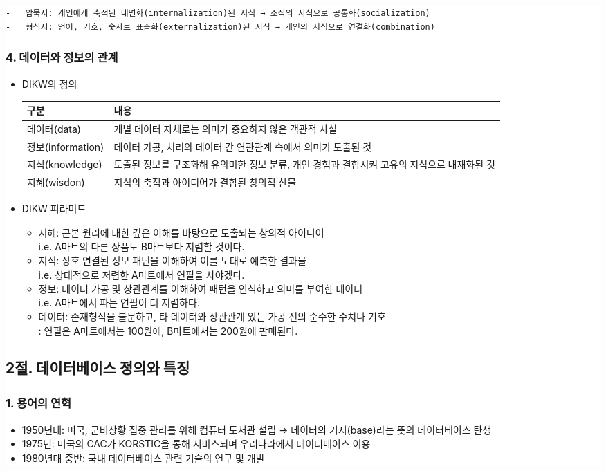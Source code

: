     -   암묵지: 개인에게 축적된 내면화(internalization)된 지식 → 조직의 지식으로 공통화(socialization)  
    -   형식지: 언어, 기호, 숫자로 표출화(externalization)된 지식 → 개인의 지식으로 연결화(combination)

### 4. 데이터와 정보의 관계

-   DIKW의 정의

    <table>
    <thead>
    <tr class="header">
    <th>구분</th>
    <th>내용</th>
    </tr>
    </thead>
    <tbody>
    <tr class="odd">
    <td>데이터(data)</td>
    <td>개별 데이터 자체로는 의미가 중요하지 않은 객관적 사실</td>
    </tr>
    <tr class="even">
    <td>정보(information)</td>
    <td>데이터 가공, 처리와 데이터 간 연관관계 속에서 의미가 도출된 것</td>
    </tr>
    <tr class="odd">
    <td>지식(knowledge)</td>
    <td>도출된 정보를 구조화해 유의미한 정보 분류, 개인 경험과 결합시켜 고유의 지식으로 내재화된 것</td>
    </tr>
    <tr class="even">
    <td>지혜(wisdon)</td>
    <td>지식의 축적과 아이디어가 결합된 창의적 산물</td>
    </tr>
    </tbody>
    </table>

-   DIKW 피라미드

    -   지혜: 근본 원리에 대한 깊은 이해를 바탕으로 도출되는 창의적 아이디어  
        i.e. A마트의 다른 상품도 B마트보다 저렴할 것이다.  
    -   지식: 상호 연결된 정보 패턴을 이해하여 이를 토대로 예측한 결과물  
        i.e. 상대적으로 저렴한 A마트에서 연필을 사야겠다.  
    -   정보: 데이터 가공 및 상관관계를 이해하여 패턴을 인식하고 의미를 부여한 데이터  
        i.e. A마트에서 파는 연필이 더 저렴하다.  
    -   데이터: 존재형식을 불문하고, 타 데이터와 상관관계 있는 가공 전의 순수한 수치나 기호  
        : 연필은 A마트에서는 100원에, B마트에서는 200원에 판매된다.

2절. 데이터베이스 정의와 특징
-----------------------------

### 1. 용어의 연혁

-   1950년대: 미국, 군비상황 집중 관리를 위해 컴퓨터 도서관 설립 → 데이터의 기지(base)라는 뜻의 데이터베이스 탄생
-   1975년: 미국의 CAC가 KORSTIC을 통해 서비스되며 우리나라에서 데이터베이스 이용
-   1980년대 중반: 국내 데이터베이스 관련 기술의 연구 및 개발
